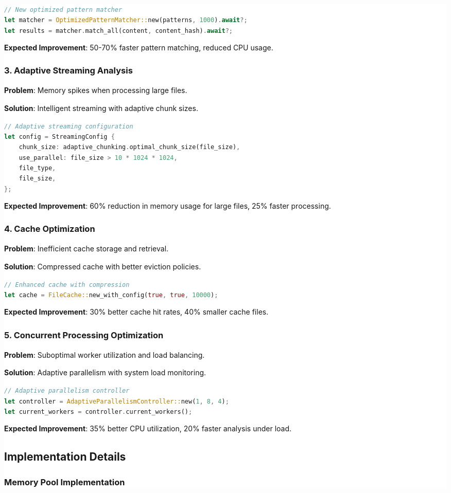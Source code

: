 ```rust
// New optimized pattern matcher
let matcher = OptimizedPatternMatcher::new(patterns, 1000).await?;
let results = matcher.match_all(content, content_hash).await?;
```

**Expected Improvement**: 50-70% faster pattern matching, reduced CPU usage.

### 3. Adaptive Streaming Analysis

**Problem**: Memory spikes when processing large files.

**Solution**: Intelligent streaming with adaptive chunk sizes.

```rust
// Adaptive streaming configuration
let config = StreamingConfig {
    chunk_size: adaptive_chunking.optimal_chunk_size(file_size),
    use_parallel: file_size > 10 * 1024 * 1024,
    file_type,
    file_size,
};
```

**Expected Improvement**: 60% reduction in memory usage for large files, 25% faster processing.

### 4. Cache Optimization

**Problem**: Inefficient cache storage and retrieval.

**Solution**: Compressed cache with better eviction policies.

```rust
// Enhanced cache with compression
let cache = FileCache::new_with_config(true, true, 10000);
```

**Expected Improvement**: 30% better cache hit rates, 40% smaller cache files.

### 5. Concurrent Processing Optimization

**Problem**: Suboptimal worker utilization and load balancing.

**Solution**: Adaptive parallelism with system load monitoring.

```rust
// Adaptive parallelism controller
let controller = AdaptiveParallelismController::new(1, 8, 4);
let current_workers = controller.current_workers();
```

**Expected Improvement**: 35% better CPU utilization, 20% faster analysis under load.

## Implementation Details

### Memory Pool Implementation
